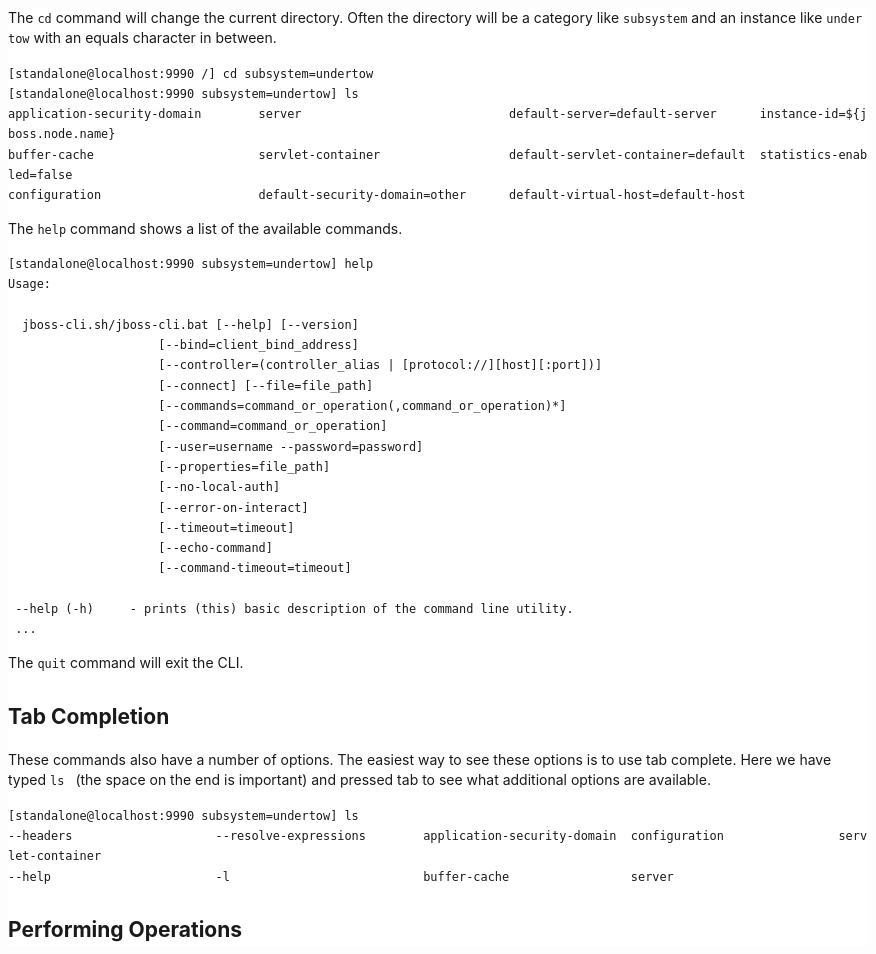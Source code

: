 The `cd` command will change the current directory. Often the directory will be a category like `subsystem` and an instance like `undertow` with an equals character in between.

```
[standalone@localhost:9990 /] cd subsystem=undertow
[standalone@localhost:9990 subsystem=undertow] ls
application-security-domain        server                             default-server=default-server      instance-id=${jboss.node.name}     
buffer-cache                       servlet-container                  default-servlet-container=default  statistics-enabled=false           
configuration                      default-security-domain=other      default-virtual-host=default-host  
```

The `help` command shows a list of the available commands.

```
[standalone@localhost:9990 subsystem=undertow] help
Usage:

  jboss-cli.sh/jboss-cli.bat [--help] [--version]
                     [--bind=client_bind_address]
                     [--controller=(controller_alias | [protocol://][host][:port])]
                     [--connect] [--file=file_path]
                     [--commands=command_or_operation(,command_or_operation)*]
                     [--command=command_or_operation]
                     [--user=username --password=password]
                     [--properties=file_path]
                     [--no-local-auth]
                     [--error-on-interact]
                     [--timeout=timeout]
                     [--echo-command]
                     [--command-timeout=timeout]

 --help (-h)     - prints (this) basic description of the command line utility.
 ...
```

The `quit` command will exit the CLI.

## Tab Completion

These commands also have a number of options. The easiest way to see these options is to use tab complete. Here we have typed `ls ` (the space on the end is important) and pressed tab to see what additional options are available.

```
[standalone@localhost:9990 subsystem=undertow] ls
--headers                    --resolve-expressions        application-security-domain  configuration                servlet-container            
--help                       -l                           buffer-cache                 server             
```

## Performing Operations
